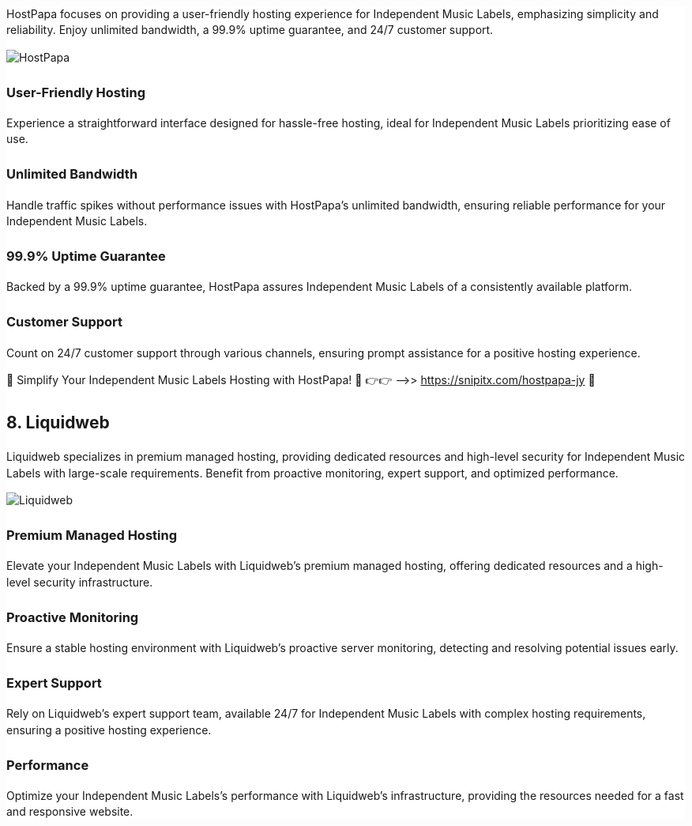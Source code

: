 HostPapa focuses on providing a user-friendly hosting experience for Independent Music Labels, emphasizing simplicity and reliability. Enjoy unlimited bandwidth, a 99.9% uptime guarantee, and 24/7 customer support.

![HostPapa](https://i.imgur.com/ouDTkvl.jpeg "HostPapa Hosting")

### User-Friendly Hosting
Experience a straightforward interface designed for hassle-free hosting, ideal for Independent Music Labels prioritizing ease of use.

### Unlimited Bandwidth
Handle traffic spikes without performance issues with HostPapa’s unlimited bandwidth, ensuring reliable performance for your Independent Music Labels.

### 99.9% Uptime Guarantee
Backed by a 99.9% uptime guarantee, HostPapa assures Independent Music Labels of a consistently available platform.

### Customer Support
Count on 24/7 customer support through various channels, ensuring prompt assistance for a positive hosting experience.

🌈 Simplify Your Independent Music Labels Hosting with HostPapa! 🚀
👉👉 -->> https://snipitx.com/hostpapa-jy 🚀

## 8. Liquidweb

Liquidweb specializes in premium managed hosting, providing dedicated resources and high-level security for Independent Music Labels with large-scale requirements. Benefit from proactive monitoring, expert support, and optimized performance.

![Liquidweb](https://i.imgur.com/4IvT9SC.jpeg "Liquidweb Hosting")

### Premium Managed Hosting
Elevate your Independent Music Labels with Liquidweb’s premium managed hosting, offering dedicated resources and a high-level security infrastructure.

### Proactive Monitoring
Ensure a stable hosting environment with Liquidweb’s proactive server monitoring, detecting and resolving potential issues early.

### Expert Support
Rely on Liquidweb’s expert support team, available 24/7 for Independent Music Labels with complex hosting requirements, ensuring a positive hosting experience.

### Performance
Optimize your Independent Music Labels’s performance with Liquidweb’s infrastructure, providing the resources needed for a fast and responsive website.
